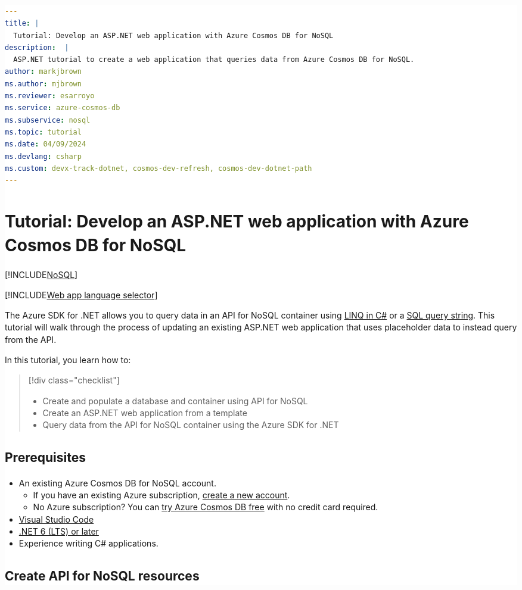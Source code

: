 ```yaml
---
title: |
  Tutorial: Develop an ASP.NET web application with Azure Cosmos DB for NoSQL
description:  |
  ASP.NET tutorial to create a web application that queries data from Azure Cosmos DB for NoSQL.
author: markjbrown
ms.author: mjbrown
ms.reviewer: esarroyo
ms.service: azure-cosmos-db
ms.subservice: nosql
ms.topic: tutorial
ms.date: 04/09/2024
ms.devlang: csharp
ms.custom: devx-track-dotnet, cosmos-dev-refresh, cosmos-dev-dotnet-path
---
```


# Tutorial: Develop an ASP.NET web application with Azure Cosmos DB for NoSQL

[!INCLUDE[NoSQL](../includes/appliesto-nosql.md)]

[!INCLUDE[Web app language selector](includes/tutorial-web-app-selector.md)]

The Azure SDK for .NET allows you to query data in an API for NoSQL container using [LINQ in C#](how-to-dotnet-query-items.md#query-items-using-linq-asynchronously) or a [SQL query string](how-to-dotnet-query-items.md#query-items-using-a-sql-query-asynchronously). This tutorial will walk through the process of updating an existing ASP.NET web application that uses placeholder data to instead query from the API.

In this tutorial, you learn how to:

> [!div class="checklist"]
>
> - Create and populate a database and container using API for NoSQL
> - Create an ASP.NET web application from a template
> - Query data from the API for NoSQL container using the Azure SDK for .NET
>

## Prerequisites

- An existing Azure Cosmos DB for NoSQL account.
  - If you have an existing Azure subscription, [create a new account](how-to-create-account.md?tabs=azure-portal).
  - No Azure subscription? You can [try Azure Cosmos DB free](../try-free.md) with no credit card required.
- [Visual Studio Code](https://code.visualstudio.com)
- [.NET 6 (LTS) or later](https://dotnet.microsoft.com/download/dotnet/6.0)
- Experience writing C# applications.

## Create API for NoSQL resources
